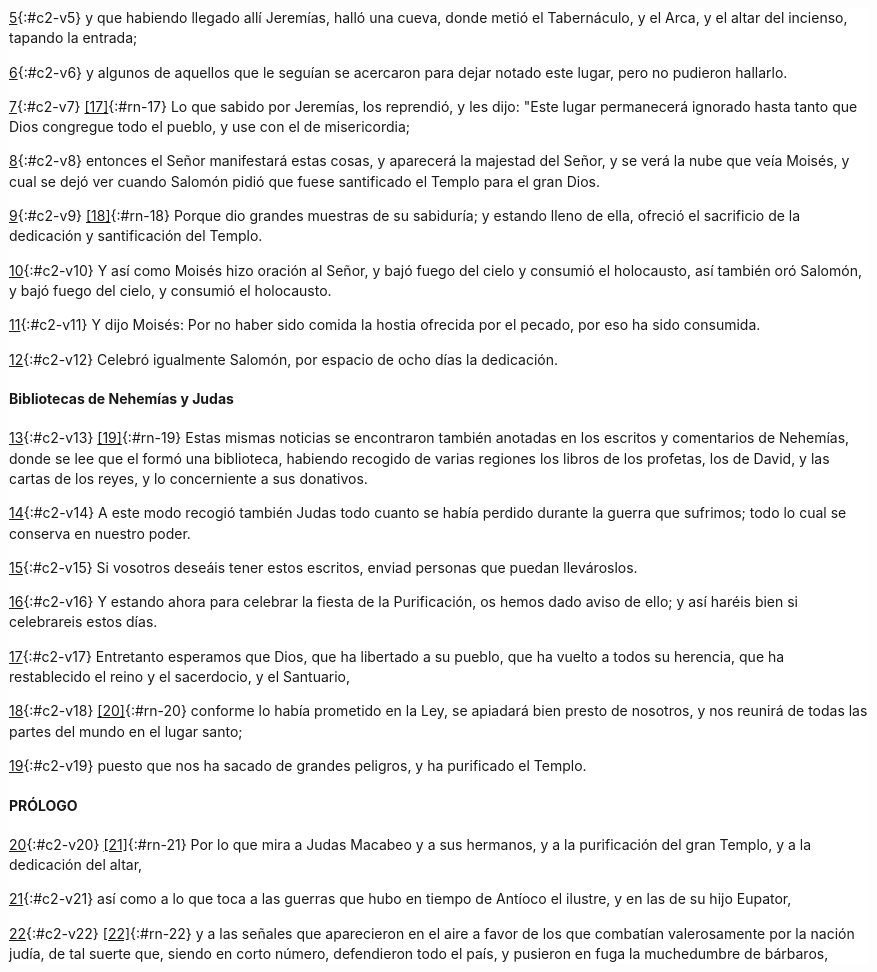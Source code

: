 [5](#c2-v5){:#c2-v5} y que habiendo llegado allí Jeremías, halló una cueva, donde metió el Tabernáculo, y el Arca, y el altar del incienso, tapando la entrada;

[6](#c2-v6){:#c2-v6} y algunos de aquellos que le seguían se acercaron para dejar notado este lugar, pero no pudieron hallarlo.

[7](#c2-v7){:#c2-v7} [[17]](#n-17){:#rn-17} Lo que sabido por Jeremías, los reprendió, y les dijo: "Este lugar permanecerá ignorado hasta tanto que Dios congregue todo el pueblo, y use con el de misericordia;

[8](#c2-v8){:#c2-v8} entonces el Señor manifestará estas cosas, y aparecerá la majestad del Señor, y se verá la nube que veía Moisés, y cual se dejó ver cuando Salomón pidió que fuese santificado el Templo para el gran Dios.

[9](#c2-v9){:#c2-v9} [[18]](#n-18){:#rn-18} Porque dio grandes muestras de su sabiduría; y estando lleno de ella, ofreció el sacrificio de la dedicación y santificación del Templo.

[10](#c2-v10){:#c2-v10} Y así como Moisés hizo oración al Señor, y bajó fuego del cielo y consumió el holocausto, así también oró Salomón, y bajó fuego del cielo, y consumió el holocausto.

[11](#c2-v11){:#c2-v11} Y dijo Moisés: Por no haber sido comida la hostia ofrecida por el pecado, por eso ha sido consumida.

[12](#c2-v12){:#c2-v12} Celebró igualmente Salomón, por espacio de ocho días la dedicación.

#### Bibliotecas de Nehemías y Judas

[13](#c2-v13){:#c2-v13} [[19]](#n-19){:#rn-19} Estas mismas noticias se encontraron también anotadas en los escritos y comentarios de Nehemías, donde se lee que el formó una biblioteca, habiendo recogido de varias regiones los libros de los profetas, los de David, y las cartas de los reyes, y lo concerniente a sus donativos.

[14](#c2-v14){:#c2-v14} A este modo recogió también Judas todo cuanto se había perdido durante la guerra que sufrimos; todo lo cual se conserva en nuestro poder.

[15](#c2-v15){:#c2-v15} Si vosotros deseáis tener estos escritos, enviad personas que puedan llevároslos.

[16](#c2-v16){:#c2-v16} Y estando ahora para celebrar la fiesta de la Purificación, os hemos dado aviso de ello; y así haréis bien si celebrareis estos días.

[17](#c2-v17){:#c2-v17} Entretanto esperamos que Dios, que ha libertado a su pueblo, que ha vuelto a todos su herencia, que ha restablecido el reino y el sacerdocio, y el Santuario,

[18](#c2-v18){:#c2-v18} [[20]](#n-20){:#rn-20} conforme lo había prometido en la Ley, se apiadará bien presto de nosotros, y nos reunirá de todas las partes del mundo en el lugar santo;

[19](#c2-v19){:#c2-v19} puesto que nos ha sacado de grandes peligros, y ha purificado el Templo.

#### PRÓLOGO

[20](#c2-v20){:#c2-v20} [[21]](#n-21){:#rn-21} Por lo que mira a Judas Macabeo y a sus hermanos, y a la purificación del gran Templo, y a la dedicación del altar,

[21](#c2-v21){:#c2-v21} así como a lo que toca a las guerras que hubo en tiempo de Antíoco el ilustre, y en las de su hijo Eupator,

[22](#c2-v22){:#c2-v22} [[22]](#n-22){:#rn-22} y a las señales que aparecieron en el aire a favor de los que combatían valerosamente por la nación judía, de tal suerte que, siendo en corto número, defendieron todo el país, y pusieron en fuga la muchedumbre de bárbaros,
